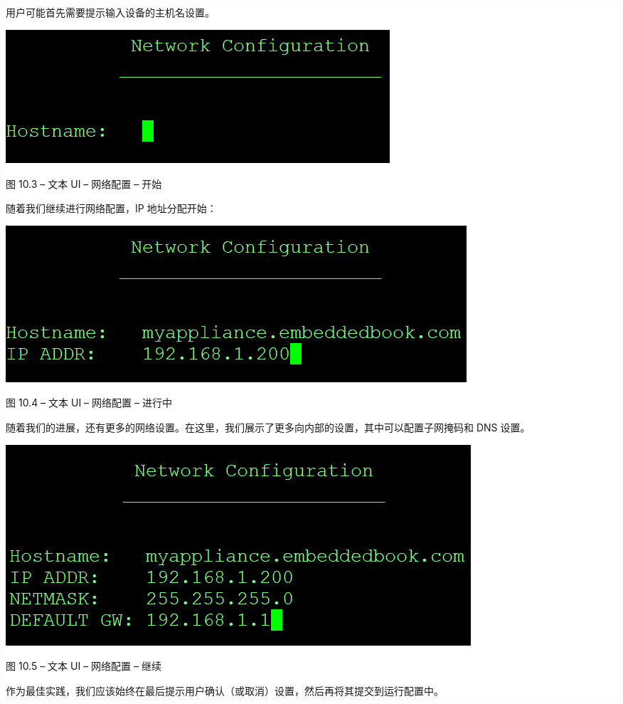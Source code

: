 用户可能首先需要提示输入设备的主机名设置。

![Figure 10.3 – 文本 UI – 网络配置 – 开始](img/B22104_10_03.jpg)

图 10.3 – 文本 UI – 网络配置 – 开始

随着我们继续进行网络配置，IP 地址分配开始：

![Figure 10.4 – 文本 UI – 网络配置 – 进行中](img/B22104_10_04.jpg)

图 10.4 – 文本 UI – 网络配置 – 进行中

随着我们的进展，还有更多的网络设置。在这里，我们展示了更多向内部的设置，其中可以配置子网掩码和 DNS 设置。

![Figure 10.5 – 文本 UI – 网络配置 – 继续](img/B22104_10_05.jpg)

图 10.5 – 文本 UI – 网络配置 – 继续

作为最佳实践，我们应该始终在最后提示用户确认（或取消）设置，然后再将其提交到运行配置中。
